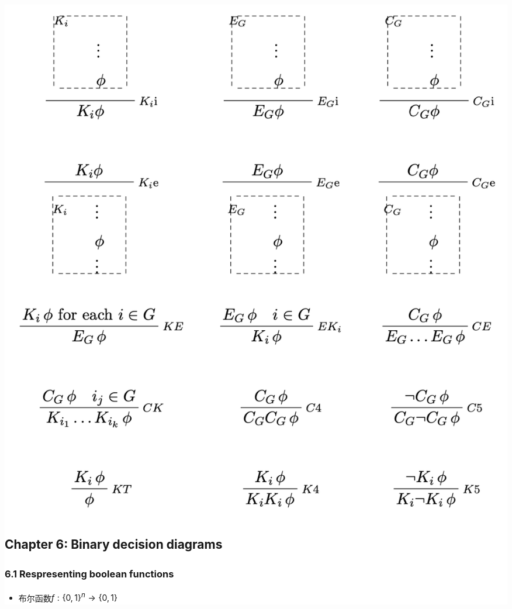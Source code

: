   ![image-20200712152740078](5.5.png)

## Chapter 6: Binary decision diagrams

### 6.1 Respresenting boolean functions

- 布尔函数$f:\{0,1\}^n\to\{0,1\}$
